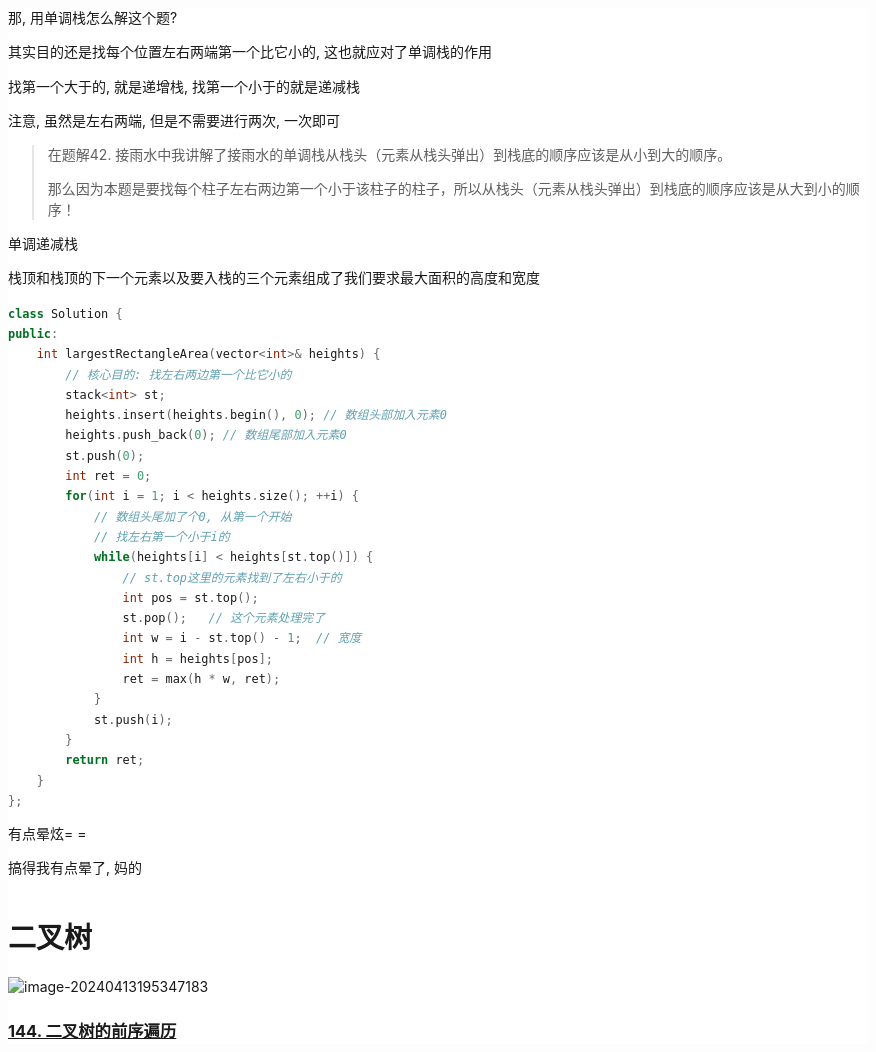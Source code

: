 那, 用单调栈怎么解这个题?

其实目的还是找每个位置左右两端第一个比它小的, 这也就应对了单调栈的作用

找第一个大于的, 就是递增栈, 找第一个小于的就是递减栈

注意, 虽然是左右两端, 但是不需要进行两次, 一次即可

> 在题解42. 接雨水中我讲解了接雨水的单调栈从栈头（元素从栈头弹出）到栈底的顺序应该是从小到大的顺序。
>
> 那么因为本题是要找每个柱子左右两边第一个小于该柱子的柱子，所以从栈头（元素从栈头弹出）到栈底的顺序应该是从大到小的顺序！

单调递减栈

栈顶和栈顶的下一个元素以及要入栈的三个元素组成了我们要求最大面积的高度和宽度

```C++
class Solution {
public:
    int largestRectangleArea(vector<int>& heights) {
        // 核心目的: 找左右两边第一个比它小的
        stack<int> st;
        heights.insert(heights.begin(), 0); // 数组头部加入元素0
        heights.push_back(0); // 数组尾部加入元素0
        st.push(0);
        int ret = 0;
        for(int i = 1; i < heights.size(); ++i) {
            // 数组头尾加了个0, 从第一个开始
            // 找左右第一个小于i的
            while(heights[i] < heights[st.top()]) {
                // st.top这里的元素找到了左右小于的
                int pos = st.top();
                st.pop();   // 这个元素处理完了
                int w = i - st.top() - 1;  // 宽度
                int h = heights[pos];
                ret = max(h * w, ret);
            }
            st.push(i);
        }
        return ret;
    }
};
```

有点晕炫= =

搞得我有点晕了, 妈的

# 二叉树

![image-20240413195347183](C:\Users\yangzilong\Desktop\markdown\github仓库\leetcode\README.assets\image-20240413195347183.png)

### [144. 二叉树的前序遍历](https://leetcode.cn/problems/binary-tree-preorder-traversal/)
